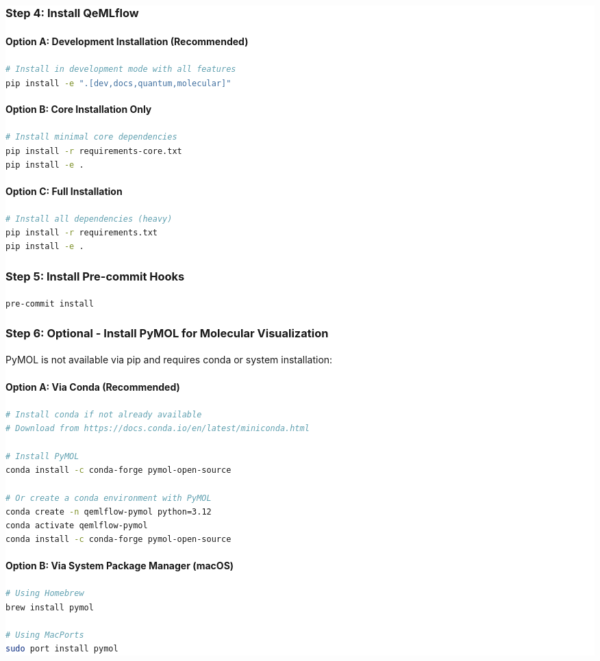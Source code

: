 ### **Step 4: Install QeMLflow**

#### **Option A: Development Installation (Recommended)**
```bash
# Install in development mode with all features
pip install -e ".[dev,docs,quantum,molecular]"
```

#### **Option B: Core Installation Only**
```bash
# Install minimal core dependencies
pip install -r requirements-core.txt
pip install -e .
```

#### **Option C: Full Installation**
```bash
# Install all dependencies (heavy)
pip install -r requirements.txt
pip install -e .
```

### **Step 5: Install Pre-commit Hooks**
```bash
pre-commit install
```

### **Step 6: Optional - Install PyMOL for Molecular Visualization**

PyMOL is not available via pip and requires conda or system installation:

#### **Option A: Via Conda (Recommended)**
```bash
# Install conda if not already available
# Download from https://docs.conda.io/en/latest/miniconda.html

# Install PyMOL
conda install -c conda-forge pymol-open-source

# Or create a conda environment with PyMOL
conda create -n qemlflow-pymol python=3.12
conda activate qemlflow-pymol
conda install -c conda-forge pymol-open-source
```

#### **Option B: Via System Package Manager (macOS)**
```bash
# Using Homebrew
brew install pymol

# Using MacPorts
sudo port install pymol
```
